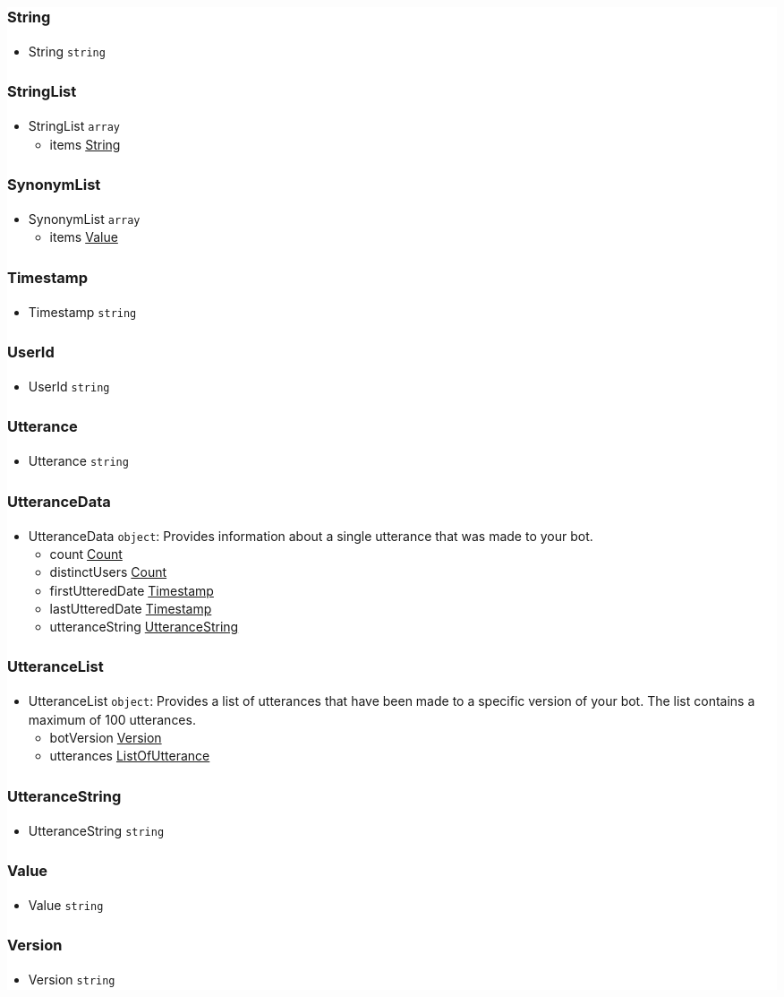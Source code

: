 ### String
* String `string`

### StringList
* StringList `array`
  * items [String](#string)

### SynonymList
* SynonymList `array`
  * items [Value](#value)

### Timestamp
* Timestamp `string`

### UserId
* UserId `string`

### Utterance
* Utterance `string`

### UtteranceData
* UtteranceData `object`: Provides information about a single utterance that was made to your bot. 
  * count [Count](#count)
  * distinctUsers [Count](#count)
  * firstUtteredDate [Timestamp](#timestamp)
  * lastUtteredDate [Timestamp](#timestamp)
  * utteranceString [UtteranceString](#utterancestring)

### UtteranceList
* UtteranceList `object`: Provides a list of utterances that have been made to a specific version of your bot. The list contains a maximum of 100 utterances.
  * botVersion [Version](#version)
  * utterances [ListOfUtterance](#listofutterance)

### UtteranceString
* UtteranceString `string`

### Value
* Value `string`

### Version
* Version `string`



